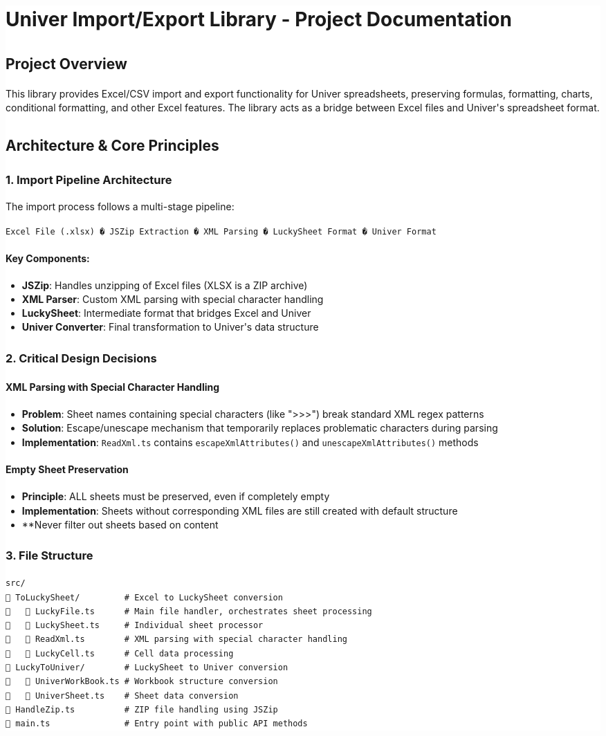 # Univer Import/Export Library - Project Documentation

## Project Overview

This library provides Excel/CSV import and export functionality for Univer spreadsheets, preserving formulas, formatting, charts, conditional formatting, and other Excel features. The library acts as a bridge between Excel files and Univer's spreadsheet format.

## Architecture & Core Principles

### 1. Import Pipeline Architecture

The import process follows a multi-stage pipeline:

```
Excel File (.xlsx) � JSZip Extraction � XML Parsing � LuckySheet Format � Univer Format
```

#### Key Components:
- **JSZip**: Handles unzipping of Excel files (XLSX is a ZIP archive)
- **XML Parser**: Custom XML parsing with special character handling
- **LuckySheet**: Intermediate format that bridges Excel and Univer
- **Univer Converter**: Final transformation to Univer's data structure

### 2. Critical Design Decisions

#### XML Parsing with Special Character Handling
- **Problem**: Sheet names containing special characters (like ">>>") break standard XML regex patterns
- **Solution**: Escape/unescape mechanism that temporarily replaces problematic characters during parsing
- **Implementation**: `ReadXml.ts` contains `escapeXmlAttributes()` and `unescapeXmlAttributes()` methods

#### Empty Sheet Preservation
- **Principle**: ALL sheets must be preserved, even if completely empty
- **Implementation**: Sheets without corresponding XML files are still created with default structure
- **Never filter out sheets based on content

### 3. File Structure

```
src/
   ToLuckySheet/         # Excel to LuckySheet conversion
      LuckyFile.ts      # Main file handler, orchestrates sheet processing
      LuckySheet.ts     # Individual sheet processor
      ReadXml.ts        # XML parsing with special character handling
      LuckyCell.ts      # Cell data processing
   LuckyToUniver/        # LuckySheet to Univer conversion
      UniverWorkBook.ts # Workbook structure conversion
      UniverSheet.ts    # Sheet data conversion
   HandleZip.ts          # ZIP file handling using JSZip
   main.ts               # Entry point with public API methods
```
